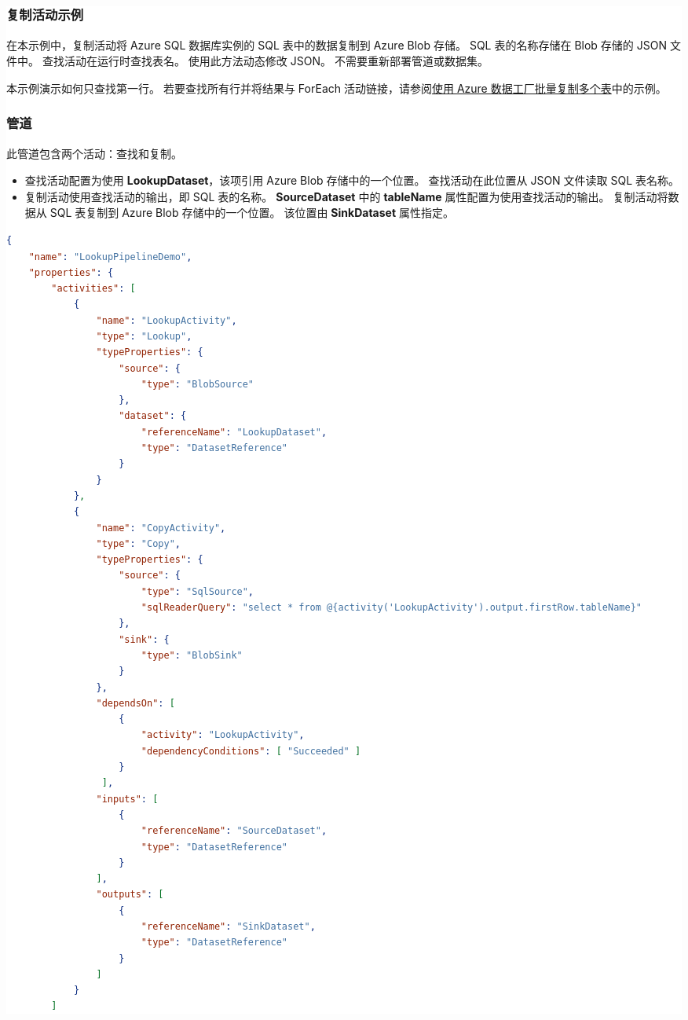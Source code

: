 ### <a name="copy-activity-example"></a>复制活动示例
在本示例中，复制活动将 Azure SQL 数据库实例的 SQL 表中的数据复制到 Azure Blob 存储。 SQL 表的名称存储在 Blob 存储的 JSON 文件中。 查找活动在运行时查找表名。 使用此方法动态修改 JSON。 不需要重新部署管道或数据集。 

本示例演示如何只查找第一行。 若要查找所有行并将结果与 ForEach 活动链接，请参阅[使用 Azure 数据工厂批量复制多个表](tutorial-bulk-copy.md)中的示例。

### <a name="pipeline"></a>管道
此管道包含两个活动：查找和复制。 

- 查找活动配置为使用 **LookupDataset**，该项引用 Azure Blob 存储中的一个位置。 查找活动在此位置从 JSON 文件读取 SQL 表名称。 
- 复制活动使用查找活动的输出，即 SQL 表的名称。 **SourceDataset** 中的 **tableName** 属性配置为使用查找活动的输出。 复制活动将数据从 SQL 表复制到 Azure Blob 存储中的一个位置。 该位置由 **SinkDataset** 属性指定。 

```json
{
    "name": "LookupPipelineDemo",
    "properties": {
        "activities": [
            {
                "name": "LookupActivity",
                "type": "Lookup",
                "typeProperties": {
                    "source": {
                        "type": "BlobSource"
                    },
                    "dataset": { 
                        "referenceName": "LookupDataset", 
                        "type": "DatasetReference" 
                    }
                }
            },
            {
                "name": "CopyActivity",
                "type": "Copy",
                "typeProperties": {
                    "source": { 
                        "type": "SqlSource", 
                        "sqlReaderQuery": "select * from @{activity('LookupActivity').output.firstRow.tableName}" 
                    },
                    "sink": { 
                        "type": "BlobSink" 
                    }
                },                
                "dependsOn": [ 
                    { 
                        "activity": "LookupActivity", 
                        "dependencyConditions": [ "Succeeded" ] 
                    }
                 ],
                "inputs": [ 
                    { 
                        "referenceName": "SourceDataset", 
                        "type": "DatasetReference" 
                    } 
                ],
                "outputs": [ 
                    { 
                        "referenceName": "SinkDataset", 
                        "type": "DatasetReference" 
                    } 
                ]
            }
        ]
```